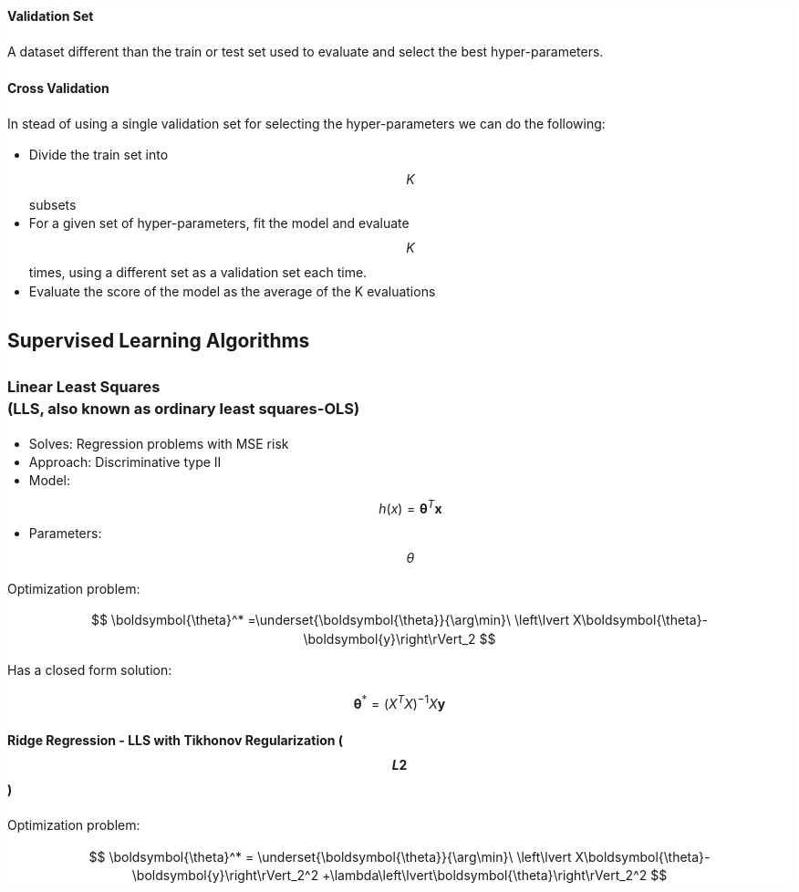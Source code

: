 #### Validation Set

A dataset different than the train or test set used to evaluate and select the best hyper-parameters.

#### Cross Validation

In stead of using a single validation set for selecting the hyper-parameters we can do the following:

- Divide the train set into $$K$$ subsets
- For a given set of hyper-parameters, fit the model and evaluate $$K$$ times, using a different set as a validation set each time.
- Evaluate the score of the model as the average of the K evaluations

</section><section markdown="1">

## Supervised Learning Algorithms

### Linear Least Squares<br>(LLS, also known as ordinary least squares-OLS)

- Solves: <span class="fragment" markdown="1">Regression problems with MSE risk</span>
- Approach: <span class="fragment" markdown="1">Discriminative type II</span>
- Model: <span class="fragment" markdown="1">$$h\left(x\right)=\boldsymbol{\theta}^T\boldsymbol{x}$$</span>
- Parameters: <span class="fragment" markdown="1">$$\theta$$</span>

<div class="fragment" markdown="1">
Optimization problem:

$$
\boldsymbol{\theta}^* =\underset{\boldsymbol{\theta}}{\arg\min}\ \left\lvert X\boldsymbol{\theta}-\boldsymbol{y}\right\rVert_2
$$

Has a closed form solution:

$$
\boldsymbol{\theta}^*=\left(X^TX\right)^{-1}X\boldsymbol{y}
$$
</div>

</section><section markdown="1">

#### Ridge Regression -  LLS with Tikhonov Regularization ($$L2$$)

Optimization problem:

$$
\boldsymbol{\theta}^*
= \underset{\boldsymbol{\theta}}{\arg\min}\ \left\lvert X\boldsymbol{\theta}-\boldsymbol{y}\right\rVert_2^2 +\lambda\left\lvert\boldsymbol{\theta}\right\rVert_2^2
$$
